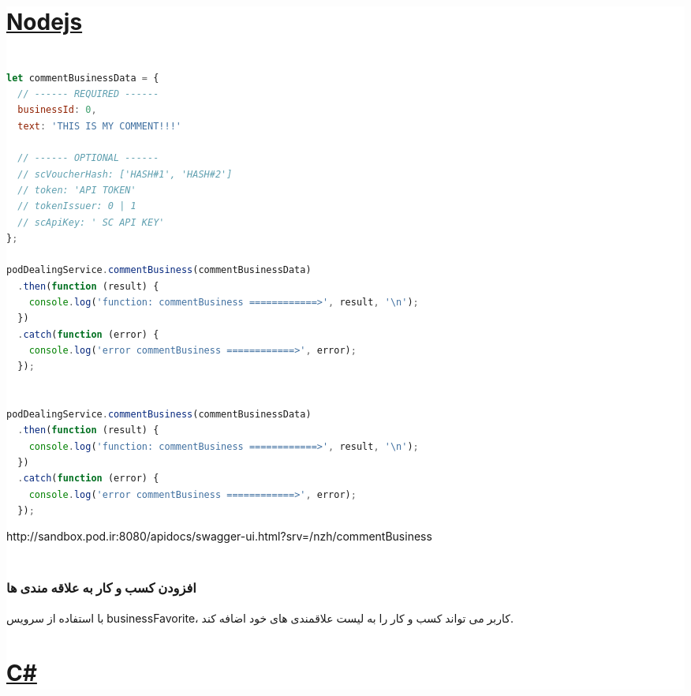 # [Nodejs](#tab/nodejs)

``` javascript

let commentBusinessData = {
  // ------ REQUIRED ------
  businessId: 0,
  text: 'THIS IS MY COMMENT!!!'

  // ------ OPTIONAL ------
  // scVoucherHash: ['HASH#1', 'HASH#2']
  // token: 'API TOKEN'
  // tokenIssuer: 0 | 1
  // scApiKey: ' SC API KEY'
};

podDealingService.commentBusiness(commentBusinessData)
  .then(function (result) {
    console.log('function: commentBusiness ============>', result, '\n');
  })
  .catch(function (error) {
    console.log('error commentBusiness ============>', error);
  });


podDealingService.commentBusiness(commentBusinessData)
  .then(function (result) {
    console.log('function: commentBusiness ============>', result, '\n');
  })
  .catch(function (error) {
    console.log('error commentBusiness ============>', error);
  });

```
<div class="swaggerLink">http://sandbox.pod.ir:8080/apidocs/swagger-ui.html?srv=/nzh/commentBusiness</div>

<div class="tab-end">
</div>

<br/>

### افزودن کسب و کار به علاقه مندی ها
با استفاده از سرویس businessFavorite، کاربر می تواند کسب و کار را به لیست علاقمندی های خود اضافه کند.


<div class="tab-start">
</div>

# [C#](#tab/csharp)
